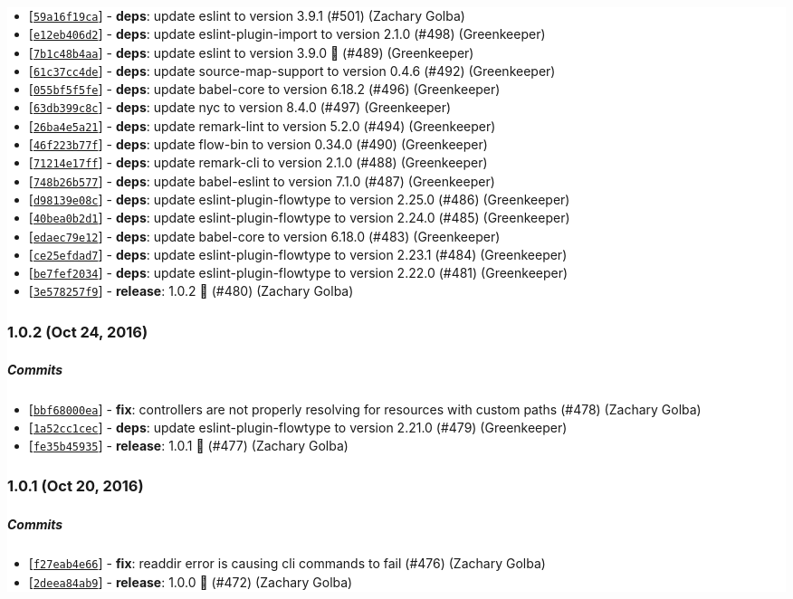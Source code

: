 *   [[`59a16f19ca`](https://github.com/postlight/lux/commit/59a16f19ca)] - **deps**: update eslint to version 3.9.1 (#501) (Zachary Golba)
*   [[`e12eb406d2`](https://github.com/postlight/lux/commit/e12eb406d2)] - **deps**: update eslint-plugin-import to version 2.1.0 (#498) (Greenkeeper)
*   [[`7b1c48b4aa`](https://github.com/postlight/lux/commit/7b1c48b4aa)] - **deps**: update eslint to version 3.9.0 🚀 (#489) (Greenkeeper)
*   [[`61c37cc4de`](https://github.com/postlight/lux/commit/61c37cc4de)] - **deps**: update source-map-support to version 0.4.6 (#492) (Greenkeeper)
*   [[`055bf5f5fe`](https://github.com/postlight/lux/commit/055bf5f5fe)] - **deps**: update babel-core to version 6.18.2 (#496) (Greenkeeper)
*   [[`63db399c8c`](https://github.com/postlight/lux/commit/63db399c8c)] - **deps**: update nyc to version 8.4.0 (#497) (Greenkeeper)
*   [[`26ba4e5a21`](https://github.com/postlight/lux/commit/26ba4e5a21)] - **deps**: update remark-lint to version 5.2.0 (#494) (Greenkeeper)
*   [[`46f223b77f`](https://github.com/postlight/lux/commit/46f223b77f)] - **deps**: update flow-bin to version 0.34.0 (#490) (Greenkeeper)
*   [[`71214e17ff`](https://github.com/postlight/lux/commit/71214e17ff)] - **deps**: update remark-cli to version 2.1.0 (#488) (Greenkeeper)
*   [[`748b26b577`](https://github.com/postlight/lux/commit/748b26b577)] - **deps**: update babel-eslint to version 7.1.0 (#487) (Greenkeeper)
*   [[`d98139e08c`](https://github.com/postlight/lux/commit/d98139e08c)] - **deps**: update eslint-plugin-flowtype to version 2.25.0 (#486) (Greenkeeper)
*   [[`40bea0b2d1`](https://github.com/postlight/lux/commit/40bea0b2d1)] - **deps**: update eslint-plugin-flowtype to version 2.24.0 (#485) (Greenkeeper)
*   [[`edaec79e12`](https://github.com/postlight/lux/commit/edaec79e12)] - **deps**: update babel-core to version 6.18.0 (#483) (Greenkeeper)
*   [[`ce25efdad7`](https://github.com/postlight/lux/commit/ce25efdad7)] - **deps**: update eslint-plugin-flowtype to version 2.23.1 (#484) (Greenkeeper)
*   [[`be7fef2034`](https://github.com/postlight/lux/commit/be7fef2034)] - **deps**: update eslint-plugin-flowtype to version 2.22.0 (#481) (Greenkeeper)
*   [[`3e578257f9`](https://github.com/postlight/lux/commit/3e578257f9)] - **release**: 1.0.2 🔧 (#480) (Zachary Golba)

### 1.0.2 (Oct 24, 2016)

##### Commits

*   [[`bbf68000ea`](https://github.com/postlight/lux/commit/bbf68000ea)] - **fix**: controllers are not properly resolving for resources with custom paths (#478) (Zachary Golba)
*   [[`1a52cc1cec`](https://github.com/postlight/lux/commit/1a52cc1cec)] - **deps**: update eslint-plugin-flowtype to version 2.21.0 (#479) (Greenkeeper)
*   [[`fe35b45935`](https://github.com/postlight/lux/commit/fe35b45935)] - **release**: 1.0.1 🔧 (#477) (Zachary Golba)

### 1.0.1 (Oct 20, 2016)

##### Commits

*   [[`f27eab4e66`](https://github.com/postlight/lux/commit/f27eab4e66)] - **fix**: readdir error is causing cli commands to fail (#476) (Zachary Golba)
*   [[`2deea84ab9`](https://github.com/postlight/lux/commit/2deea84ab9)] - **release**: 1.0.0 🎉 (#472) (Zachary Golba)
